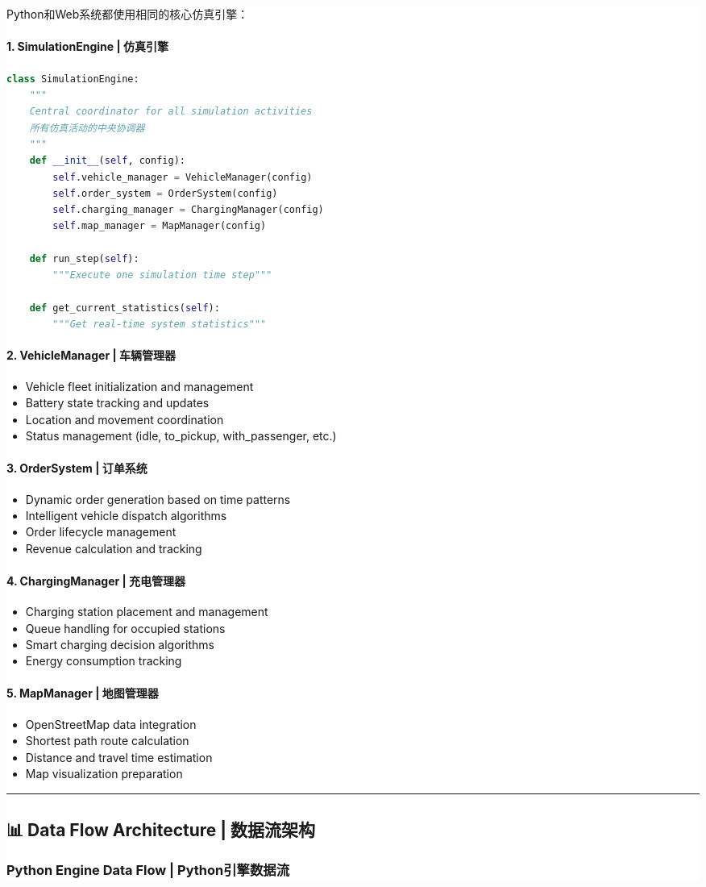 Python和Web系统都使用相同的核心仿真引擎：

#### 1. SimulationEngine | 仿真引擎
```python
class SimulationEngine:
    """
    Central coordinator for all simulation activities
    所有仿真活动的中央协调器
    """
    def __init__(self, config):
        self.vehicle_manager = VehicleManager(config)
        self.order_system = OrderSystem(config)
        self.charging_manager = ChargingManager(config)
        self.map_manager = MapManager(config)
    
    def run_step(self):
        """Execute one simulation time step"""
    
    def get_current_statistics(self):
        """Get real-time system statistics"""
```

#### 2. VehicleManager | 车辆管理器
- Vehicle fleet initialization and management
- Battery state tracking and updates
- Location and movement coordination
- Status management (idle, to_pickup, with_passenger, etc.)

#### 3. OrderSystem | 订单系统
- Dynamic order generation based on time patterns
- Intelligent vehicle dispatch algorithms
- Order lifecycle management
- Revenue calculation and tracking

#### 4. ChargingManager | 充电管理器
- Charging station placement and management
- Queue handling for occupied stations
- Smart charging decision algorithms
- Energy consumption tracking

#### 5. MapManager | 地图管理器
- OpenStreetMap data integration
- Shortest path route calculation
- Distance and travel time estimation
- Map visualization preparation

---

## 📊 Data Flow Architecture | 数据流架构

### Python Engine Data Flow | Python引擎数据流
